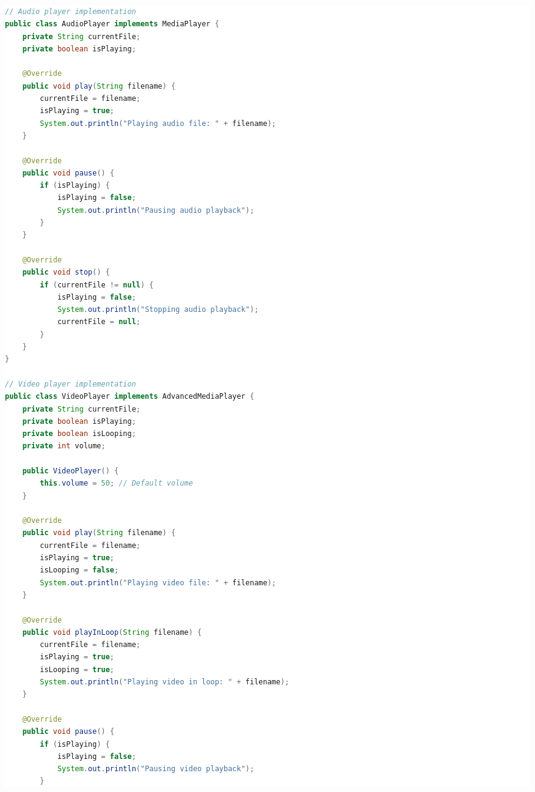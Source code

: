 ```java
// Audio player implementation
public class AudioPlayer implements MediaPlayer {
    private String currentFile;
    private boolean isPlaying;
    
    @Override
    public void play(String filename) {
        currentFile = filename;
        isPlaying = true;
        System.out.println("Playing audio file: " + filename);
    }
    
    @Override
    public void pause() {
        if (isPlaying) {
            isPlaying = false;
            System.out.println("Pausing audio playback");
        }
    }
    
    @Override
    public void stop() {
        if (currentFile != null) {
            isPlaying = false;
            System.out.println("Stopping audio playback");
            currentFile = null;
        }
    }
}

// Video player implementation
public class VideoPlayer implements AdvancedMediaPlayer {
    private String currentFile;
    private boolean isPlaying;
    private boolean isLooping;
    private int volume;
    
    public VideoPlayer() {
        this.volume = 50; // Default volume
    }
    
    @Override
    public void play(String filename) {
        currentFile = filename;
        isPlaying = true;
        isLooping = false;
        System.out.println("Playing video file: " + filename);
    }
    
    @Override
    public void playInLoop(String filename) {
        currentFile = filename;
        isPlaying = true;
        isLooping = true;
        System.out.println("Playing video in loop: " + filename);
    }
    
    @Override
    public void pause() {
        if (isPlaying) {
            isPlaying = false;
            System.out.println("Pausing video playback");
        }
```